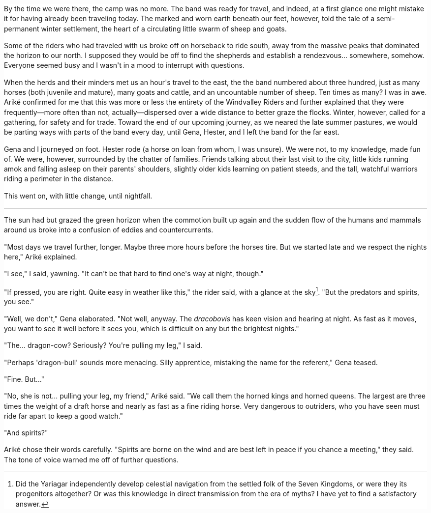 By the time we were there, the camp was no more. The band was ready for travel, and indeed, at a first glance one might mistake it for having already been traveling today. The marked and worn earth beneath our feet, however, told the tale of a semi-permanent winter settlement, the heart of a circulating little swarm of sheep and goats.

Some of the riders who had traveled with us broke off on horseback to ride south, away from the massive peaks that dominated the horizon to our north. I supposed they would be off to find the shepherds and establish a rendezvous... somewhere, somehow. Everyone seemed busy and I wasn't in a mood to interrupt with questions.

When the herds and their minders met us an hour's travel to the east, the the band numbered about three hundred, just as many horses (both juvenile and mature), many goats and cattle, and an uncountable number of sheep. Ten times as many? I was in awe. Ariké confirmed for me that this was more or less the entirety of the Windvalley Riders and further explained that they were frequently—more often than not, actually—dispersed over a wide distance to better graze the flocks. Winter, however, called for a gathering, for safety and for trade. Toward the end of our upcoming journey, as we neared the late summer pastures, we would be parting ways with parts of the band every day, until Gena, Hester, and I left the band for the far east.

Gena and I journeyed on foot. Hester rode (a horse on loan from whom, I was unsure). We were not, to my knowledge, made fun of. We were, however, surrounded by the chatter of families. Friends talking about their last visit to the city, little kids running amok and falling asleep on their parents' shoulders, slightly older kids learning on patient steeds, and the tall, watchful warriors riding a perimeter in the distance.

This went on, with little change, until nightfall.

---

The sun had but grazed the green horizon when the commotion built up again and the sudden flow of the humans and mammals around us broke into a confusion of eddies and countercurrents.

"Most days we travel further, longer. Maybe three more hours before the horses tire. But we started late and we respect the nights here," Ariké explained.

"I see," I said, yawning. "It can't be that hard to find one's way at night, though."

"If pressed, you are right. Quite easy in weather like this," the rider said, with a glance at the sky[^navigation]. "But the predators and spirits, you see."

[^navigation]: Did the Yariagar independently develop celestial navigation from the settled folk of the Seven Kingdoms, or were they its progenitors altogether? Or was this knowledge in direct transmission from the era of myths? I have yet to find a satisfactory answer.

"Well, we don't," Gena elaborated. "Not well, anyway. The _dracobovis_ has keen vision and hearing at night. As fast as it moves, you want to see it well before it sees you, which is difficult on any but the brightest nights."

"The... dragon-cow? Seriously? You're pulling my leg," I said.

"Perhaps 'dragon-bull' sounds more menacing. Silly apprentice, mistaking the name for the referent," Gena teased.

"Fine. But..."

"No, she is not... pulling your leg, my friend," Ariké said. "We call them the horned kings and horned queens. The largest are three times the weight of a draft horse and nearly as fast as a fine riding horse. Very dangerous to outriders, who you have seen must ride far apart to keep a good watch."

"And spirits?"

Ariké chose their words carefully. "Spirits are borne on the wind and are best left in peace if you chance a meeting," they said. The tone of voice warned me off of further questions.


[^dumb]: For the sake of the clarity and good chronology of this account I cannot yet tell you about the dumbest thing I have ever done.
[^garrison]: I wondered, then, if this was the real reason for the enormity of the courtyard: the ability to garrison an impressive host of cavalry. Nico and the many Kings Lotreas before him surely treasured that as a valuable asset, one that could even be the deciding factor in a war for their kingdom. What would they think of the rest of the old league, we starry-eyed provincials who thought it was simply a feature of "classical architecture?"
[^smoke]: That was the idea, anyway. The smoke would have erupted at my feet, but when someone leaves their own dream, do others present perceive them to vanish, or...?